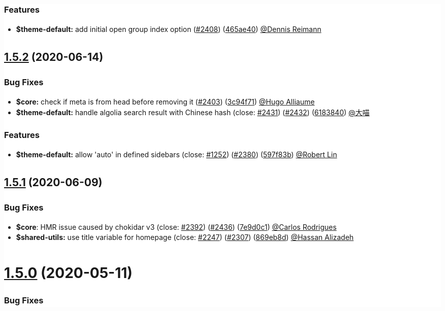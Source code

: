 
### Features

* **$theme-default:** add initial open group index option ([#2408](https://github.com/vuejs/vuepress/issues/2408)) ([465ae40](https://github.com/vuejs/vuepress/commit/465ae40)) [@Dennis&nbsp;Reimann](https://github.com/Dennis&nbsp;Reimann)



## [1.5.2](https://github.com/vuejs/vuepress/compare/v1.5.1...v1.5.2) (2020-06-14)


### Bug Fixes

* **$core:** check if meta is from head before removing it ([#2403](https://github.com/vuejs/vuepress/issues/2403)) ([3c94f71](https://github.com/vuejs/vuepress/commit/3c94f71)) [@Hugo&nbsp;Alliaume](https://github.com/Hugo&nbsp;Alliaume)
* **$theme-default:** handle algolia search result with Chinese hash (close: [#2431](https://github.com/vuejs/vuepress/issues/2431)) ([#2432](https://github.com/vuejs/vuepress/issues/2432)) ([6183840](https://github.com/vuejs/vuepress/commit/6183840)) [@大喵](https://github.com/大喵)


### Features

* **$theme-default:** allow 'auto' in defined sidebars (close: [#1252](https://github.com/vuejs/vuepress/issues/1252)) ([#2380](https://github.com/vuejs/vuepress/issues/2380)) ([597f83b](https://github.com/vuejs/vuepress/commit/597f83b)) [@Robert&nbsp;Lin](https://github.com/Robert&nbsp;Lin)



## [1.5.1](https://github.com/vuejs/vuepress/compare/v1.5.0...v1.5.1) (2020-06-09)


### Bug Fixes

* **$core**: HMR issue caused by chokidar v3 (close: [#2392](https://github.com/vuejs/vuepress/issues/2392)) ([#2436](https://github.com/vuejs/vuepress/issues/2392)) ([7e9d0c1](https://github.com/vuejs/vuepress/commit/7e9d0c1f42196dee52daabfaf796e0cdaa7bd6eb)) [@Carlos&nbsp;Rodrigues](https://github.com/Carlos&nbsp;Rodrigues)
* **$shared-utils:** use title variable for homepage (close: [#2247](https://github.com/vuejs/vuepress/issues/2247)) ([#2307](https://github.com/vuejs/vuepress/issues/2307)) ([869eb8d](https://github.com/vuejs/vuepress/commit/869eb8d)) [@Hassan&nbsp;Alizadeh](https://github.com/Hassan&nbsp;Alizadeh)



# [1.5.0](https://github.com/vuejs/vuepress/compare/v1.4.1...v1.5.0) (2020-05-11)


### Bug Fixes
